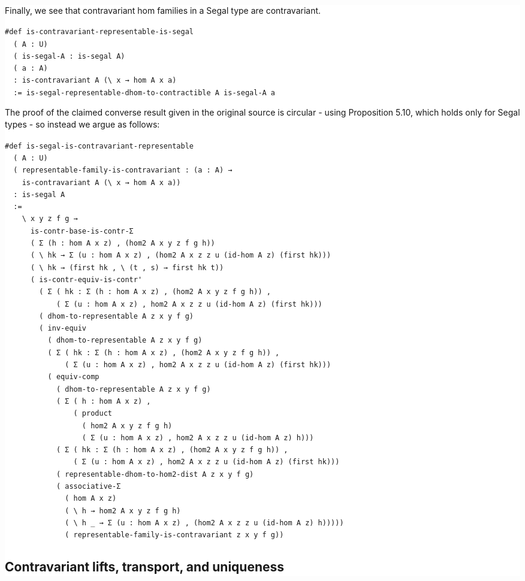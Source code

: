 Finally, we see that contravariant hom families in a Segal type are
contravariant.

```rzk title="RS17, Proposition 8.13(<-), dual"
#def is-contravariant-representable-is-segal
  ( A : U)
  ( is-segal-A : is-segal A)
  ( a : A)
  : is-contravariant A (\ x → hom A x a)
  := is-segal-representable-dhom-to-contractible A is-segal-A a
```

The proof of the claimed converse result given in the original source is
circular - using Proposition 5.10, which holds only for Segal types - so instead
we argue as follows:

```rzk title="RS17, Proposition 8.13(→), dual"
#def is-segal-is-contravariant-representable
  ( A : U)
  ( representable-family-is-contravariant : (a : A) →
    is-contravariant A (\ x → hom A x a))
  : is-segal A
  :=
    \ x y z f g →
      is-contr-base-is-contr-Σ
      ( Σ (h : hom A x z) , (hom2 A x y z f g h))
      ( \ hk → Σ (u : hom A x z) , (hom2 A x z z u (id-hom A z) (first hk)))
      ( \ hk → (first hk , \ (t , s) → first hk t))
      ( is-contr-equiv-is-contr'
        ( Σ ( hk : Σ (h : hom A x z) , (hom2 A x y z f g h)) ,
            ( Σ (u : hom A x z) , hom2 A x z z u (id-hom A z) (first hk)))
        ( dhom-to-representable A z x y f g)
        ( inv-equiv
          ( dhom-to-representable A z x y f g)
          ( Σ ( hk : Σ (h : hom A x z) , (hom2 A x y z f g h)) ,
              ( Σ (u : hom A x z) , hom2 A x z z u (id-hom A z) (first hk)))
          ( equiv-comp
            ( dhom-to-representable A z x y f g)
            ( Σ ( h : hom A x z) ,
                ( product
                  ( hom2 A x y z f g h)
                  ( Σ (u : hom A x z) , hom2 A x z z u (id-hom A z) h)))
            ( Σ ( hk : Σ (h : hom A x z) , (hom2 A x y z f g h)) ,
                ( Σ (u : hom A x z) , hom2 A x z z u (id-hom A z) (first hk)))
            ( representable-dhom-to-hom2-dist A z x y f g)
            ( associative-Σ
              ( hom A x z)
              ( \ h → hom2 A x y z f g h)
              ( \ h _ → Σ (u : hom A x z) , (hom2 A x z z u (id-hom A z) h)))))
              ( representable-family-is-contravariant z x y f g))
```

## Contravariant lifts, transport, and uniqueness
